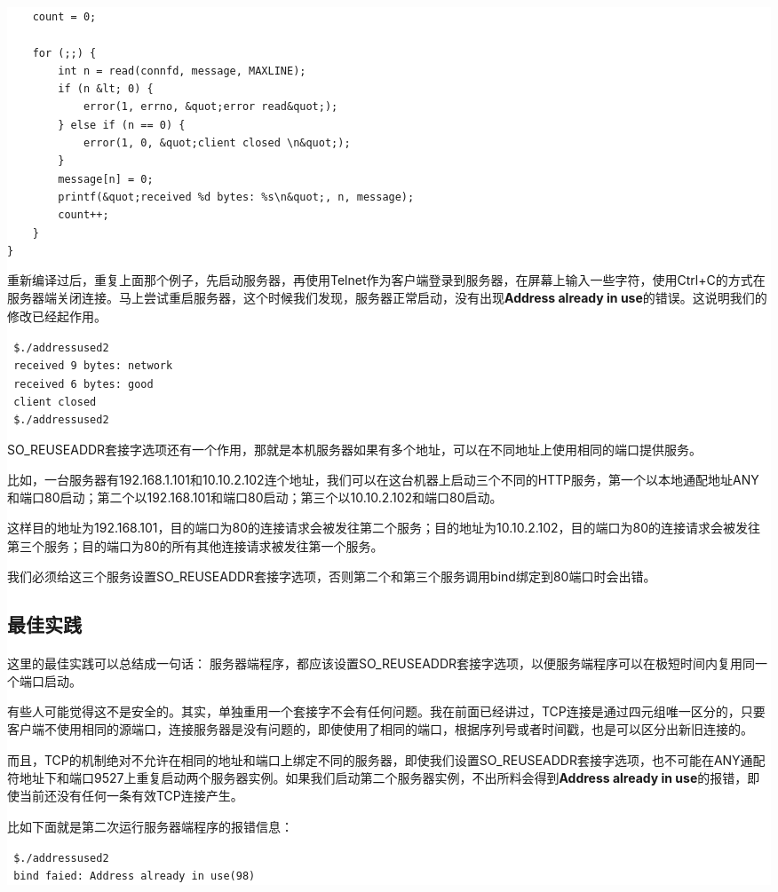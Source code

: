 ```
    count = 0;

    for (;;) {
        int n = read(connfd, message, MAXLINE);
        if (n &lt; 0) {
            error(1, errno, &quot;error read&quot;);
        } else if (n == 0) {
            error(1, 0, &quot;client closed \n&quot;);
        }
        message[n] = 0;
        printf(&quot;received %d bytes: %s\n&quot;, n, message);
        count++;
    }
}

```

重新编译过后，重复上面那个例子，先启动服务器，再使用Telnet作为客户端登录到服务器，在屏幕上输入一些字符，使用Ctrl+C的方式在服务器端关闭连接。马上尝试重启服务器，这个时候我们发现，服务器正常启动，没有出现**Address already in use**的错误。这说明我们的修改已经起作用。

```
 $./addressused2 
 received 9 bytes: network
 received 6 bytes: good
 client closed
 $./addressused2

```

SO_REUSEADDR套接字选项还有一个作用，那就是本机服务器如果有多个地址，可以在不同地址上使用相同的端口提供服务。

比如，一台服务器有192.168.1.101和10.10.2.102连个地址，我们可以在这台机器上启动三个不同的HTTP服务，第一个以本地通配地址ANY和端口80启动；第二个以192.168.101和端口80启动；第三个以10.10.2.102和端口80启动。

这样目的地址为192.168.101，目的端口为80的连接请求会被发往第二个服务；目的地址为10.10.2.102，目的端口为80的连接请求会被发往第三个服务；目的端口为80的所有其他连接请求被发往第一个服务。

我们必须给这三个服务设置SO_REUSEADDR套接字选项，否则第二个和第三个服务调用bind绑定到80端口时会出错。

## 最佳实践

这里的最佳实践可以总结成一句话： 服务器端程序，都应该设置SO_REUSEADDR套接字选项，以便服务端程序可以在极短时间内复用同一个端口启动。

有些人可能觉得这不是安全的。其实，单独重用一个套接字不会有任何问题。我在前面已经讲过，TCP连接是通过四元组唯一区分的，只要客户端不使用相同的源端口，连接服务器是没有问题的，即使使用了相同的端口，根据序列号或者时间戳，也是可以区分出新旧连接的。

而且，TCP的机制绝对不允许在相同的地址和端口上绑定不同的服务器，即使我们设置SO_REUSEADDR套接字选项，也不可能在ANY通配符地址下和端口9527上重复启动两个服务器实例。如果我们启动第二个服务器实例，不出所料会得到**Address already in use**的报错，即使当前还没有任何一条有效TCP连接产生。

比如下面就是第二次运行服务器端程序的报错信息：

```
 $./addressused2
 bind faied: Address already in use(98)

```
